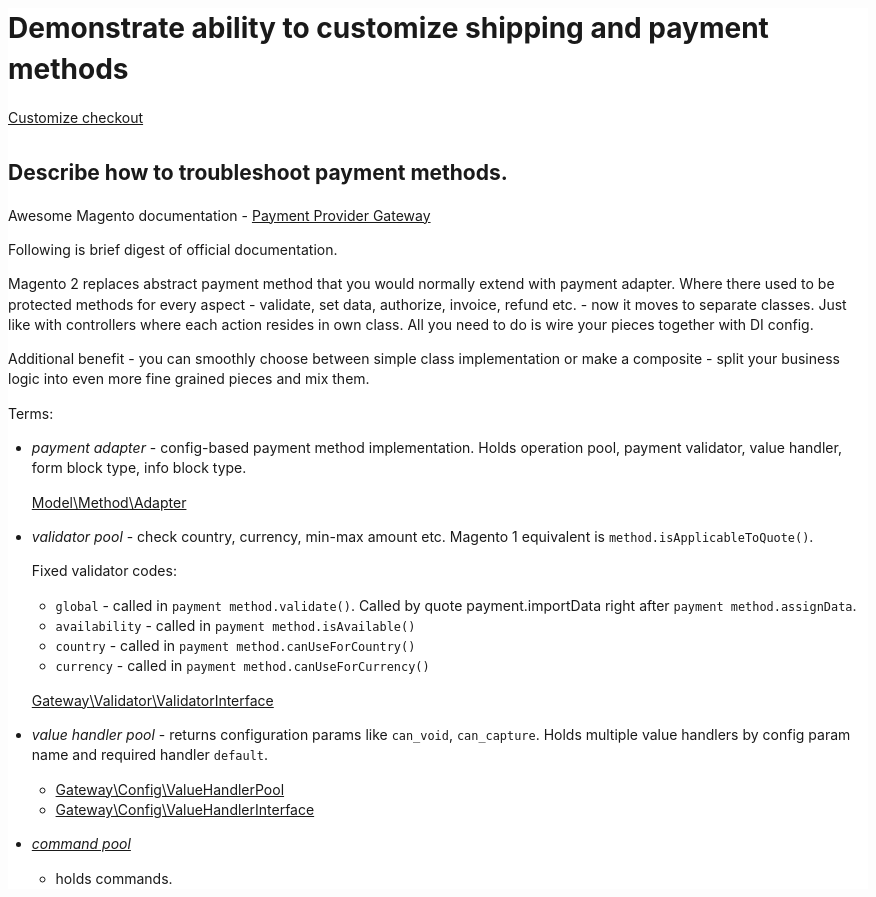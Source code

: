 # Demonstrate ability to customize shipping and payment methods

[Customize checkout](http://devdocs.magento.com/guides/v2.2/howdoi/checkout/checkout_overview.html)

## Describe how to troubleshoot payment methods.

Awesome Magento documentation - [Payment Provider Gateway](https://devdocs.magento.com/guides/v2.2/payments-integrations/bk-payments-integrations.html)

Following is brief digest of official documentation.

Magento 2 replaces abstract payment method that you would normally extend with payment adapter.
Where there used to be protected methods for every aspect - validate, set data, authorize, invoice, refund etc. -
now it moves to separate classes. Just like with controllers where each action resides in own class.
All you need to do is wire your pieces together with DI config.

Additional benefit - you can smoothly choose between simple class implementation or make a composite - split
your business logic into even more fine grained pieces and mix them.

Terms:
- *payment adapter* - config-based payment method implementation. Holds operation pool, payment validator,
  value handler, form block type, info block type.

  [Model\Method\Adapter](https://github.com/magento/magento2/blob/2.2/app/code/Magento/Payment/Model/Method/Adapter.php)

- *validator pool* - check country, currency, min-max amount etc. Magento 1 equivalent
  is `method.isApplicableToQuote()`.

  Fixed validator codes:
    - `global` - called in `payment method.validate()`. Called by quote payment.importData
      right after `payment method.assignData`.
    - `availability` - called in `payment method.isAvailable()`
    - `country` - called in `payment method.canUseForCountry()`
    - `currency` - called in `payment method.canUseForCurrency()`

  [Gateway\Validator\ValidatorInterface](https://github.com/magento/magento2/blob/2.2/app/code/Magento/Payment/Gateway/Validator/ValidatorInterface.php)

- *value handler pool* - returns configuration params like `can_void`, `can_capture`. Holds multiple value handlers
  by config param name and required handler `default`.

    * [Gateway\Config\ValueHandlerPool](https://github.com/magento/magento2/blob/2.2/app/code/Magento/Payment/Gateway/Config/ValueHandlerPool.php)
    * [Gateway\Config\ValueHandlerInterface](https://github.com/magento/magento2/blob/2.2/app/code/Magento/Payment/Gateway/Config/ValueHandlerInterface.php)

- [*command pool*](https://devdocs.magento.com/guides/v2.2/payments-integrations/payment-gateway/command-pool.html)
    - holds commands.
